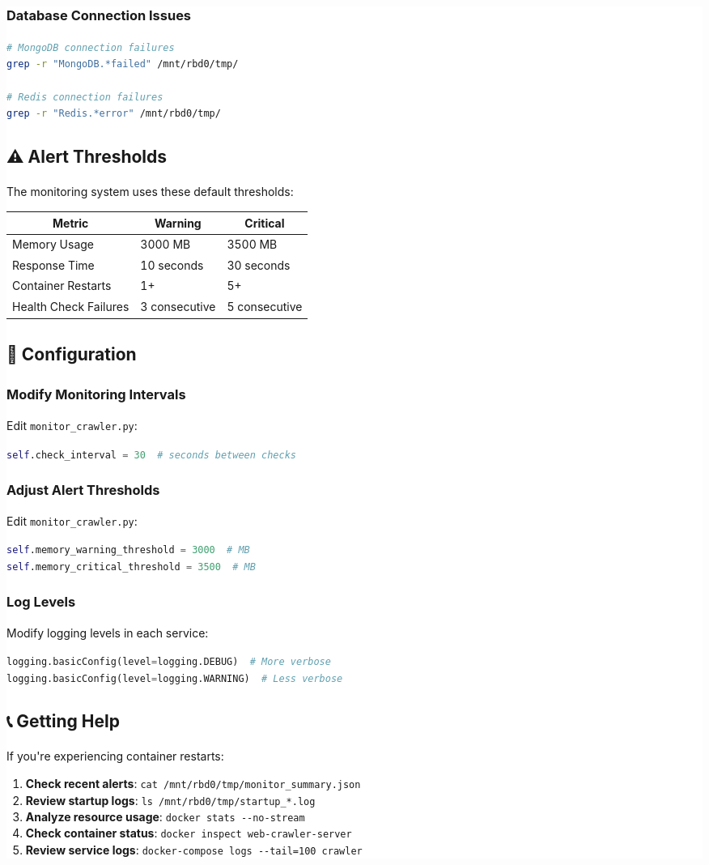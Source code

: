 ### Database Connection Issues
```bash
# MongoDB connection failures
grep -r "MongoDB.*failed" /mnt/rbd0/tmp/

# Redis connection failures  
grep -r "Redis.*error" /mnt/rbd0/tmp/
```

## ⚠️ Alert Thresholds

The monitoring system uses these default thresholds:

| Metric | Warning | Critical |
|--------|---------|----------|
| Memory Usage | 3000 MB | 3500 MB |
| Response Time | 10 seconds | 30 seconds |
| Container Restarts | 1+ | 5+ |
| Health Check Failures | 3 consecutive | 5 consecutive |

## 🔧 Configuration

### Modify Monitoring Intervals
Edit `monitor_crawler.py`:
```python
self.check_interval = 30  # seconds between checks
```

### Adjust Alert Thresholds
Edit `monitor_crawler.py`:
```python
self.memory_warning_threshold = 3000  # MB
self.memory_critical_threshold = 3500  # MB
```

### Log Levels
Modify logging levels in each service:
```python
logging.basicConfig(level=logging.DEBUG)  # More verbose
logging.basicConfig(level=logging.WARNING)  # Less verbose
```

## 📞 Getting Help

If you're experiencing container restarts:

1. **Check recent alerts**: `cat /mnt/rbd0/tmp/monitor_summary.json`
2. **Review startup logs**: `ls /mnt/rbd0/tmp/startup_*.log`
3. **Analyze resource usage**: `docker stats --no-stream`
4. **Check container status**: `docker inspect web-crawler-server`
5. **Review service logs**: `docker-compose logs --tail=100 crawler`
